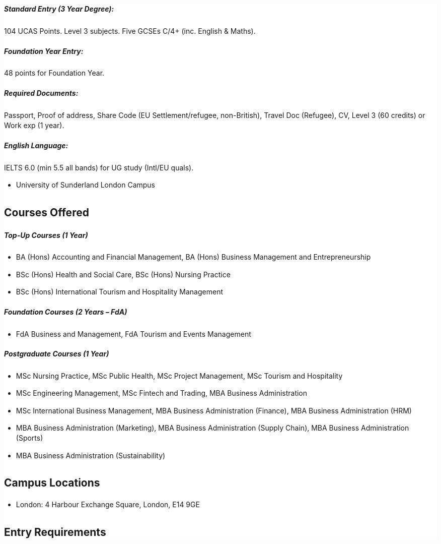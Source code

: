 ##### Standard Entry (3 Year Degree):

104 UCAS Points. Level 3 subjects. Five GCSEs C/4+ (inc. English & Maths).

##### Foundation Year Entry:

48 points for Foundation Year.

##### Required Documents:

Passport, Proof of address, Share Code (EU Settlement/refugee, non-British), Travel Doc (Refugee), CV, Level 3 (60 credits) or Work exp (1 year).

##### English Language:

IELTS 6.0 (min 5.5 all bands) for UG study (Intl/EU quals).

*   University of Sunderland London Campus
    

Courses Offered
---------------

##### Top-Up Courses (1 Year)

*   BA (Hons) Accounting and Financial Management, BA (Hons) Business Management and Entrepreneurship
    
*   BSc (Hons) Health and Social Care, BSc (Hons) Nursing Practice
    
*   BSc (Hons) International Tourism and Hospitality Management
    

##### Foundation Courses (2 Years – FdA)

*   FdA Business and Management, FdA Tourism and Events Management
    

##### Postgraduate Courses (1 Year)

*   MSc Nursing Practice, MSc Public Health, MSc Project Management, MSc Tourism and Hospitality
    
*   MSc Engineering Management, MSc Fintech and Trading, MBA Business Administration
    
*   MSc International Business Management, MBA Business Administration (Finance), MBA Business Administration (HRM)
    
*   MBA Business Administration (Marketing), MBA Business Administration (Supply Chain), MBA Business Administration (Sports)
    
*   MBA Business Administration (Sustainability)
    

Campus Locations
----------------

*   London: 4 Harbour Exchange Square, London, E14 9GE
    

Entry Requirements
------------------

